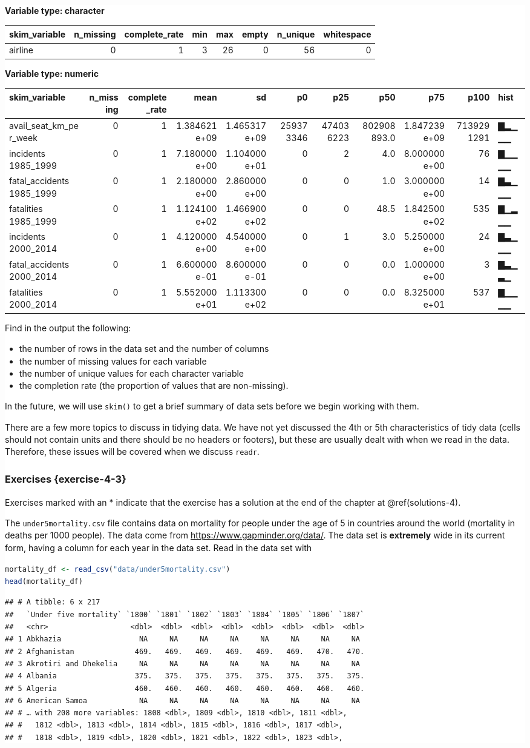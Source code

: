 

**Variable type: character**

|skim_variable | n_missing| complete_rate| min| max| empty| n_unique| whitespace|
|:-------------|---------:|-------------:|---:|---:|-----:|--------:|----------:|
|airline       |         0|             1|   3|  26|     0|       56|          0|


**Variable type: numeric**

|skim_variable             | n_missing| complete_rate|         mean|           sd|        p0|       p25|         p50|          p75|       p100|hist  |
|:-------------------------|---------:|-------------:|------------:|------------:|---------:|---------:|-----------:|------------:|----------:|:-----|
|avail_seat_km_per_week    |         0|             1| 1.384621e+09| 1.465317e+09| 259373346| 474036223| 802908893.0| 1.847239e+09| 7139291291|▇▂▁▁▁ |
|incidents 1985_1999       |         0|             1| 7.180000e+00| 1.104000e+01|         0|         2|         4.0| 8.000000e+00|         76|▇▁▁▁▁ |
|fatal_accidents 1985_1999 |         0|             1| 2.180000e+00| 2.860000e+00|         0|         0|         1.0| 3.000000e+00|         14|▇▃▁▁▁ |
|fatalities 1985_1999      |         0|             1| 1.124100e+02| 1.466900e+02|         0|         0|        48.5| 1.842500e+02|        535|▇▁▂▁▁ |
|incidents 2000_2014       |         0|             1| 4.120000e+00| 4.540000e+00|         0|         1|         3.0| 5.250000e+00|         24|▇▃▁▁▁ |
|fatal_accidents 2000_2014 |         0|             1| 6.600000e-01| 8.600000e-01|         0|         0|         0.0| 1.000000e+00|          3|▇▃▁▃▁ |
|fatalities 2000_2014      |         0|             1| 5.552000e+01| 1.113300e+02|         0|         0|         0.0| 8.325000e+01|        537|▇▁▁▁▁ |

Find in the output the following:

* the number of rows in the data set and the number of columns
* the number of missing values for each variable
* the number of unique values for each character variable
* the completion rate (the proportion of values that are non-missing).

In the future, we will use `skim()` to get a brief summary of data sets before we begin working with them. 

There are a few more topics to discuss in tidying data. We have not yet discussed the 4th or 5th characteristics of tidy data (cells should not contain units and there should be no headers or footers), but these are usually dealt with when we read in the data. Therefore, these issues will be covered when we discuss `readr`. 

### Exercises {exercise-4-3}

Exercises marked with an \* indicate that the exercise has a solution at the end of the chapter at \@ref(solutions-4).

The `under5mortality.csv` file contains data on mortality for people under the age of 5 in countries around the world (mortality in deaths per 1000 people). The data come from <https://www.gapminder.org/data/>. The data set is __extremely__ wide in its current form, having a column for each year in the data set. Read in the data set with


```r
mortality_df <- read_csv("data/under5mortality.csv")
head(mortality_df)
```

```
## # A tibble: 6 x 217
##   `Under five mortality` `1800` `1801` `1802` `1803` `1804` `1805` `1806` `1807`
##   <chr>                   <dbl>  <dbl>  <dbl>  <dbl>  <dbl>  <dbl>  <dbl>  <dbl>
## 1 Abkhazia                  NA     NA     NA     NA     NA     NA     NA     NA 
## 2 Afghanistan              469.   469.   469.   469.   469.   469.   470.   470.
## 3 Akrotiri and Dhekelia     NA     NA     NA     NA     NA     NA     NA     NA 
## 4 Albania                  375.   375.   375.   375.   375.   375.   375.   375.
## 5 Algeria                  460.   460.   460.   460.   460.   460.   460.   460.
## 6 American Samoa            NA     NA     NA     NA     NA     NA     NA     NA 
## # … with 208 more variables: 1808 <dbl>, 1809 <dbl>, 1810 <dbl>, 1811 <dbl>,
## #   1812 <dbl>, 1813 <dbl>, 1814 <dbl>, 1815 <dbl>, 1816 <dbl>, 1817 <dbl>,
## #   1818 <dbl>, 1819 <dbl>, 1820 <dbl>, 1821 <dbl>, 1822 <dbl>, 1823 <dbl>,
```